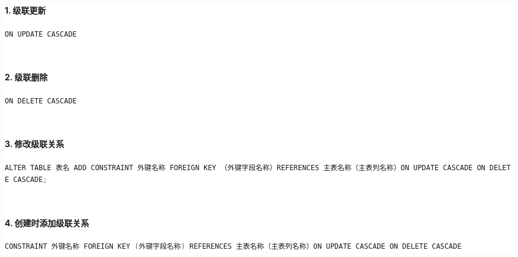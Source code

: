 
#### 1.	级联更新

```cpp
ON UPDATE CASCADE
```
<br>


#### 2.	级联删除

```cpp
ON DELETE CASCADE
```
<br>


#### 3.	修改级联关系

```cpp
ALTER TABLE 表名 ADD CONSTRAINT 外键名称 FOREIGN KEY （外键字段名称）REFERENCES 主表名称（主表列名称）ON UPDATE CASCADE ON DELETE CASCADE;
```
<br>


#### 4.	创建时添加级联关系

```cpp
CONSTRAINT 外键名称 FOREIGN KEY (外键字段名称) REFERENCES 主表名称（主表列名称）ON UPDATE CASCADE ON DELETE CASCADE
```









